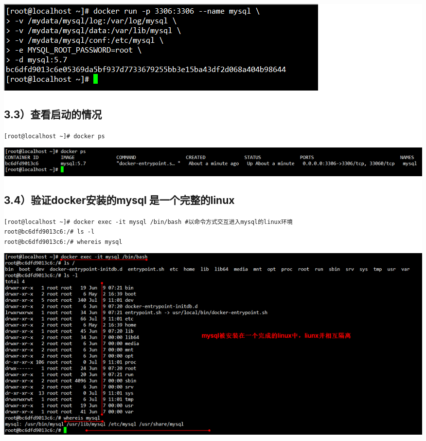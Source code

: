 ![27](images/27.png)



## 3.3）查看启动的情况

```shell
[root@localhost ~]# docker ps
```

![28](images/28.png)

## 3.4）验证docker安装的mysql 是一个完整的linux

```shell
[root@localhost ~]# docker exec -it mysql /bin/bash #以命令方式交互进入mysql的linux环境
root@bc6dfd9013c6:/# ls -l
root@bc6dfd9013c6:/# whereis mysql
```

![29](images/29.png)

